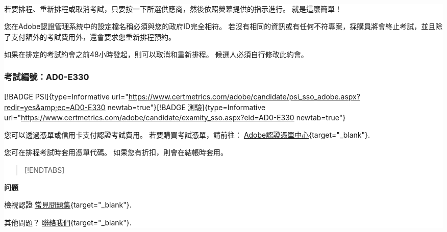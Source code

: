 若要排程、重新排程或取消考試，只要按一下所選供應商，然後依照熒幕提供的指示進行。 就是這麼簡單！

您在Adobe認證管理系統中的設定檔名稱必須與您的政府ID完全相符。 若沒有相同的資訊或有任何不符專案，採購員將會終止考試，並且除了支付額外的考試費用外，還會要求您重新排程預約。

如果在排定的考試約會之前48小時發起，則可以取消和重新排程。 候選人必須自行修改此約會。

### 考試編號：AD0-E330

[!BADGE PSI]{type=Informative url="https://www.certmetrics.com/adobe/candidate/psi_sso_adobe.aspx?redir=yes&amp;ec=AD0-E330 newtab=true"}[!BADGE 測驗]{type=Informative url="https://www.certmetrics.com/adobe/candidate/examity_sso.aspx?eid=AD0-E330 newtab=true"}

您可以透過憑單或信用卡支付認證考試費用。 若要購買考試憑單，請前往： [Adobe認證憑單中心](https://market.xvoucher.com/adobe/global){target="_blank"}.

您可在排程考試時套用憑單代碼。 如果您有折扣，則會在結帳時套用。

>[!ENDTABS]

**问题**

檢視認證 [常見問題集](https://experienceleague.adobe.com/docs/certification/certification/faq.html?lang=en){target="_blank"}.

其他問題？ [聯絡我們](mailto:certif@adobe.com){target="_blank"}.
